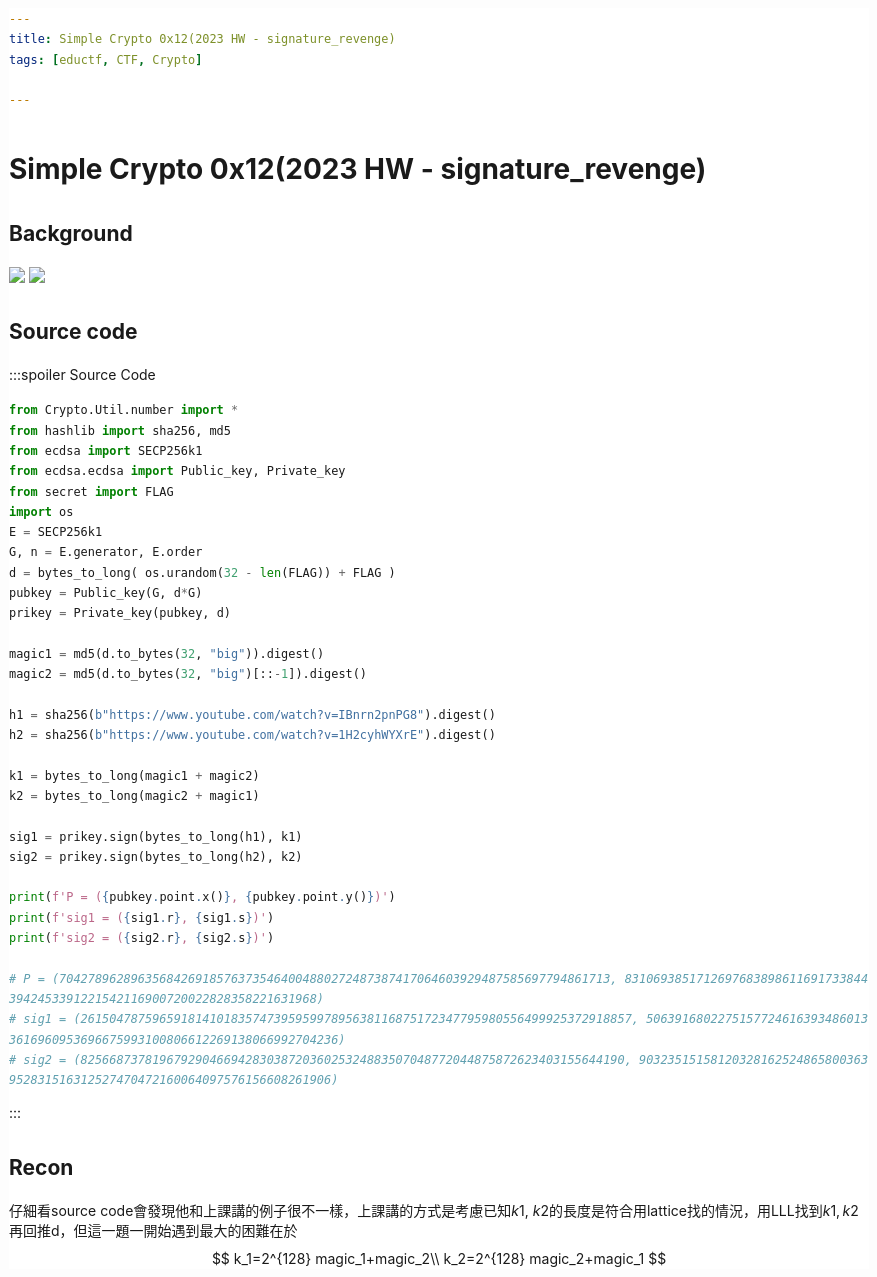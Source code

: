 ```yaml
---
title: Simple Crypto 0x12(2023 HW - signature_revenge)
tags: [eductf, CTF, Crypto]

---
```


# Simple Crypto 0x12(2023 HW - signature_revenge)
## Background
![](https://hackmd.io/_uploads/Skf4o1tGp.png)
![](https://hackmd.io/_uploads/B16No1FzT.png)

## Source code
:::spoiler Source Code
```python
from Crypto.Util.number import *
from hashlib import sha256, md5
from ecdsa import SECP256k1
from ecdsa.ecdsa import Public_key, Private_key
from secret import FLAG
import os
E = SECP256k1
G, n = E.generator, E.order
d = bytes_to_long( os.urandom(32 - len(FLAG)) + FLAG )
pubkey = Public_key(G, d*G)
prikey = Private_key(pubkey, d)

magic1 = md5(d.to_bytes(32, "big")).digest()
magic2 = md5(d.to_bytes(32, "big")[::-1]).digest()

h1 = sha256(b"https://www.youtube.com/watch?v=IBnrn2pnPG8").digest()
h2 = sha256(b"https://www.youtube.com/watch?v=1H2cyhWYXrE").digest()

k1 = bytes_to_long(magic1 + magic2)
k2 = bytes_to_long(magic2 + magic1)

sig1 = prikey.sign(bytes_to_long(h1), k1)
sig2 = prikey.sign(bytes_to_long(h2), k2)

print(f'P = ({pubkey.point.x()}, {pubkey.point.y()})')
print(f'sig1 = ({sig1.r}, {sig1.s})')
print(f'sig2 = ({sig2.r}, {sig2.s})')

# P = (70427896289635684269185763735464004880272487387417064603929487585697794861713, 83106938517126976838986116917338443942453391221542116900720022828358221631968)
# sig1 = (26150478759659181410183574739595997895638116875172347795980556499925372918857, 50639168022751577246163934860133616960953696675993100806612269138066992704236)
# sig2 = (8256687378196792904669428303872036025324883507048772044875872623403155644190, 90323515158120328162524865800363952831516312527470472160064097576156608261906)
```
:::
## Recon
仔細看source code會發現他和上課講的例子很不一樣，上課講的方式是考慮已知$k1$, $k2$的長度是符合用lattice找的情況，用LLL找到$k1, k2$再回推d，但這一題一開始遇到最大的困難在於
$$
k_1=2^{128} magic_1+magic_2\\
k_2=2^{128} magic_2+magic_1
$$